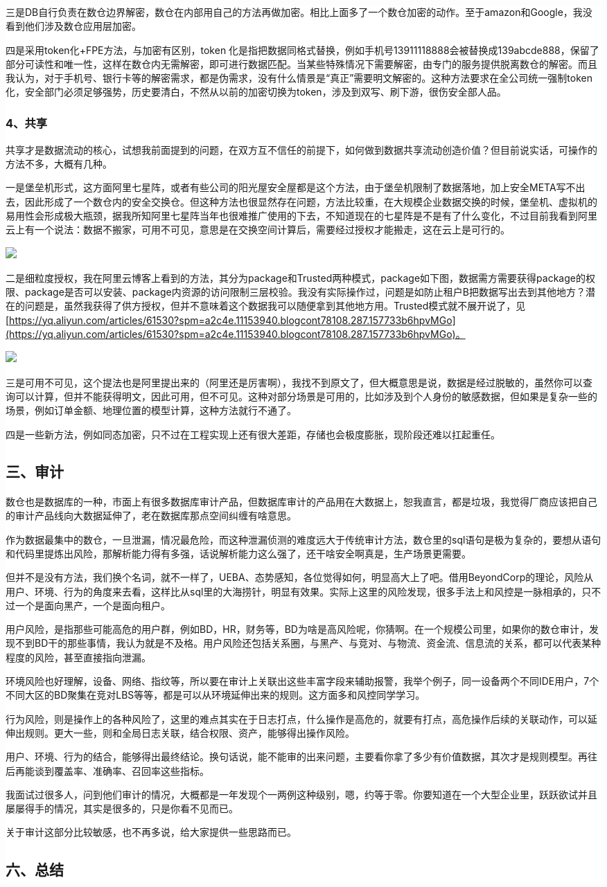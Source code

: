 三是DB自行负责在数仓边界解密，数仓在内部用自己的方法再做加密。相比上面多了一个数仓加密的动作。至于amazon和Google，我没看到他们涉及数仓应用层加密。

四是采用token化+FPE方法，与加密有区别，token 化是指把数据同格式替换，例如手机号13911118888会被替换成139abcde888，保留了部分可读性和唯一性，这样在数仓内无需解密，即可进行数据匹配。当某些特殊情况下需要解密，由专门的服务提供脱离数仓的解密。而且我认为，对于手机号、银行卡等的解密需求，都是伪需求，没有什么情景是“真正”需要明文解密的。这种方法要求在全公司统一强制token化，安全部门必须足够强势，历史要清白，不然从以前的加密切换为token，涉及到双写、刷下游，很伤安全部人品。

### 4、共享

共享才是数据流动的核心，试想我前面提到的问题，在双方互不信任的前提下，如何做到数据共享流动创造价值？但目前说实话，可操作的方法不多，大概有几种。

一是堡垒机形式，这方面阿里七星阵，或者有些公司的阳光屋安全屋都是这个方法，由于堡垒机限制了数据落地，加上安全META写不出去，因此形成了一个数仓内的安全交换仓。但这种方法也很显然存在问题，方法比较重，在大规模企业数据交换的时候，堡垒机、虚拟机的易用性会形成极大瓶颈，据我所知阿里七星阵当年也很难推广使用的下去，不知道现在的七星阵是不是有了什么变化，不过目前我看到阿里云上有一个说法：数据不搬家，可用不可见，意思是在交换空间计算后，需要经过授权才能搬走，这在云上是可行的。

[![](https://p3.ssl.qhimg.com/t01cdfdaaa585105a82.png)](https://p3.ssl.qhimg.com/t01cdfdaaa585105a82.png)

二是细粒度授权，我在阿里云博客上看到的方法，其分为package和Trusted两种模式，package如下图，数据需方需要获得package的权限、package是否可以安装、package内资源的访问限制三层校验。我没有实际操作过，问题是如防止租户B把数据写出去到其他地方？潜在的问题是，虽然我获得了供方授权，但并不意味着这个数据我可以随便拿到其他地方用。Trusted模式就不展开说了，见[https://yq.aliyun.com/articles/61530?spm=a2c4e.11153940.blogcont78108.287.157733b6hpvMGo](https://yq.aliyun.com/articles/61530?spm=a2c4e.11153940.blogcont78108.287.157733b6hpvMGo)。

[![](https://p5.ssl.qhimg.com/t01fa115e1dc097fd62.png)](https://p5.ssl.qhimg.com/t01fa115e1dc097fd62.png)

三是可用不可见，这个提法也是阿里提出来的（阿里还是厉害啊），我找不到原文了，但大概意思是说，数据是经过脱敏的，虽然你可以查询可以计算，但并不能获得明文，因此可用，但不可见。这种对部分场景是可用的，比如涉及到个人身份的敏感数据，但如果是复杂一些的场景，例如订单金额、地理位置的模型计算，这种方法就行不通了。

四是一些新方法，例如同态加密，只不过在工程实现上还有很大差距，存储也会极度膨胀，现阶段还难以扛起重任。



## 三、审计

数仓也是数据库的一种，市面上有很多数据库审计产品，但数据库审计的产品用在大数据上，恕我直言，都是垃圾，我觉得厂商应该把自己的审计产品线向大数据延伸了，老在数据库那点空间纠缠有啥意思。

作为数据最集中的数仓，一旦泄漏，情况最危险，而这种泄漏侦测的难度远大于传统审计方法，数仓里的sql语句是极为复杂的，要想从语句和代码里提炼出风险，那解析能力得有多强，话说解析能力这么强了，还干啥安全啊真是，生产场景更需要。

但并不是没有方法，我们换个名词，就不一样了，UEBA、态势感知，各位觉得如何，明显高大上了吧。借用BeyondCorp的理论，风险从用户、环境、行为的角度来去看，这样比从sql里的大海捞针，明显有效果。实际上这里的风险发现，很多手法上和风控是一脉相承的，只不过一个是面向黑产，一个是面向租户。

用户风险，是指那些可能高危的用户群，例如BD，HR，财务等，BD为啥是高风险呢，你猜啊。在一个规模公司里，如果你的数仓审计，发现不到BD干的那些事情，我认为就是不及格。用户风险还包括关系圈，与黑产、与竞对、与物流、资金流、信息流的关系，都可以代表某种程度的风险，甚至直接指向泄漏。

环境风险也好理解，设备、网络、指纹等，所以要在审计上关联出这些丰富字段来辅助报警，我举个例子，同一设备两个不同IDE用户，7个不同大区的BD聚集在竞对LBS等等，都是可以从环境延伸出来的规则。这方面多和风控同学学习。

行为风险，则是操作上的各种风险了，这里的难点其实在于日志打点，什么操作是高危的，就要有打点，高危操作后续的关联动作，可以延伸出规则。更大一些，则和全局日志关联，结合权限、资产，能够得出操作风险。

用户、环境、行为的结合，能够得出最终结论。换句话说，能不能审的出来问题，主要看你拿了多少有价值数据，其次才是规则模型。再往后再能谈到覆盖率、准确率、召回率这些指标。

我面试过很多人，问到他们审计的情况，大概都是一年发现个一两例这种级别，嗯，约等于零。你要知道在一个大型企业里，跃跃欲试并且屡屡得手的情况，其实是很多的，只是你看不见而已。

关于审计这部分比较敏感，也不再多说，给大家提供一些思路而已。



## 六、总结
